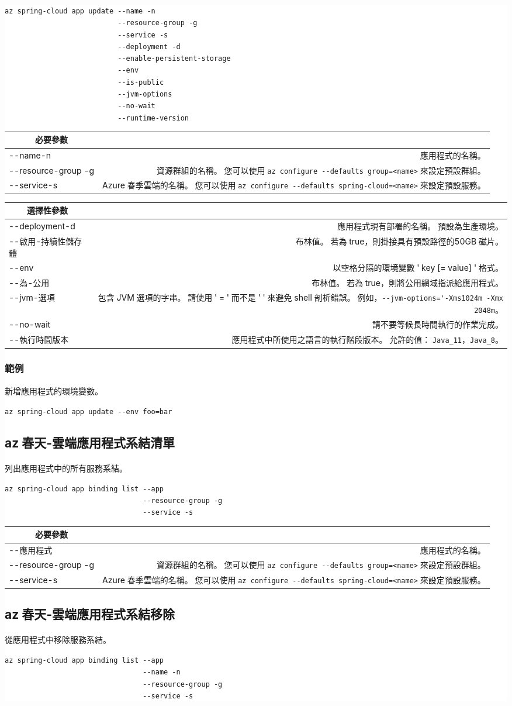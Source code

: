```cli
az spring-cloud app update --name -n
                           --resource-group -g
                           --service -s
                           --deployment -d
                           --enable-persistent-storage
                           --env
                           --is-public
                           --jvm-options
                           --no-wait
                           --runtime-version
```

| 必要參數 | |
| --- | ---: |
| --name-n | 應用程式的名稱。 |
| --resource-group -g | 資源群組的名稱。  您可以使用 `az configure --defaults group=<name>` 來設定預設群組。 |
| --service-s | Azure 春季雲端的名稱。  您可以使用 `az configure --defaults spring-cloud=<name>` 來設定預設服務。 |

| 選擇性參數 | |
| --- | ---: |
| --deployment-d | 應用程式現有部署的名稱。  預設為生產環境。 |
| --啟用-持續性儲存體 | 布林值。  若為 true，則掛接具有預設路徑的50GB 磁片。 |
| --env | 以空格分隔的環境變數 ' key [= value] ' 格式。 |
| --為-公用 | 布林值。  若為 true，則將公用網域指派給應用程式。 |
| --jvm-選項 | 包含 JVM 選項的字串。  請使用 ' = ' 而不是 ' ' 來避免 shell 剖析錯誤。 例如，`--jvm-options='-Xms1024m -Xmx2048m`。 |
| --no-wait | 請不要等候長時間執行的作業完成。 |
| --執行時間版本 | 應用程式中所使用之語言的執行階段版本。  允許的值： `Java_11`，`Java_8`。 |

### <a name="example"></a>範例

新增應用程式的環境變數。

```cli
az spring-cloud app update --env foo=bar
```

## <a name="az-spring-cloud-app-binding-list"></a>az 春天-雲端應用程式系結清單

列出應用程式中的所有服務系結。

```cli
az spring-cloud app binding list --app
                                 --resource-group -g
                                 --service -s
```

| 必要參數 | |
| --- | ---: |
| --應用程式 | 應用程式的名稱。 |
| --resource-group -g | 資源群組的名稱。  您可以使用 `az configure --defaults group=<name>` 來設定預設群組。 |
| --service-s | Azure 春季雲端的名稱。  您可以使用 `az configure --defaults spring-cloud=<name>` 來設定預設服務。 |

## <a name="az-spring-cloud-app-binding-remove"></a>az 春天-雲端應用程式系結移除

從應用程式中移除服務系結。

```cli
az spring-cloud app binding list --app
                                 --name -n
                                 --resource-group -g
                                 --service -s
```
